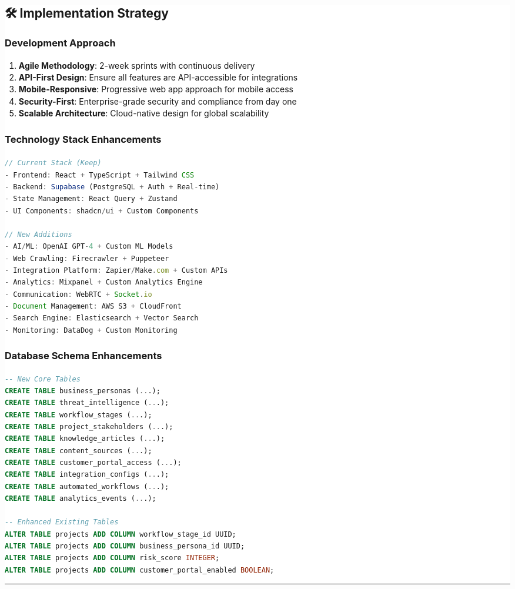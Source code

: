 
## 🛠️ Implementation Strategy

### Development Approach
1. **Agile Methodology**: 2-week sprints with continuous delivery
2. **API-First Design**: Ensure all features are API-accessible for integrations
3. **Mobile-Responsive**: Progressive web app approach for mobile access
4. **Security-First**: Enterprise-grade security and compliance from day one
5. **Scalable Architecture**: Cloud-native design for global scalability

### Technology Stack Enhancements
```typescript
// Current Stack (Keep)
- Frontend: React + TypeScript + Tailwind CSS
- Backend: Supabase (PostgreSQL + Auth + Real-time)
- State Management: React Query + Zustand
- UI Components: shadcn/ui + Custom Components

// New Additions
- AI/ML: OpenAI GPT-4 + Custom ML Models
- Web Crawling: Firecrawler + Puppeteer
- Integration Platform: Zapier/Make.com + Custom APIs
- Analytics: Mixpanel + Custom Analytics Engine
- Communication: WebRTC + Socket.io
- Document Management: AWS S3 + CloudFront
- Search Engine: Elasticsearch + Vector Search
- Monitoring: DataDog + Custom Monitoring
```

### Database Schema Enhancements
```sql
-- New Core Tables
CREATE TABLE business_personas (...);
CREATE TABLE threat_intelligence (...);
CREATE TABLE workflow_stages (...);
CREATE TABLE project_stakeholders (...);
CREATE TABLE knowledge_articles (...);
CREATE TABLE content_sources (...);
CREATE TABLE customer_portal_access (...);
CREATE TABLE integration_configs (...);
CREATE TABLE automated_workflows (...);
CREATE TABLE analytics_events (...);

-- Enhanced Existing Tables
ALTER TABLE projects ADD COLUMN workflow_stage_id UUID;
ALTER TABLE projects ADD COLUMN business_persona_id UUID;
ALTER TABLE projects ADD COLUMN risk_score INTEGER;
ALTER TABLE projects ADD COLUMN customer_portal_enabled BOOLEAN;
```

---
